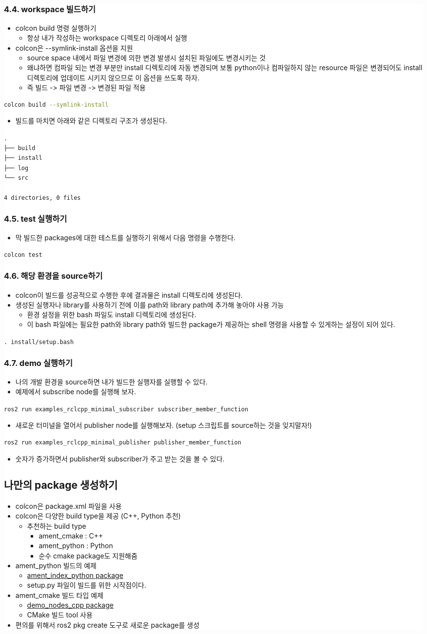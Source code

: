 ###  4.4. workspace 빌드하기
* colcon build 명령 실행하기
  * 항상 내가 작성하는 workspace 디렉토리 아래에서 실행
* colcon은 --symlink-install 옵션을 지원
  * source space 내에서 파일 변경에 의한 변경 발생시 설치된 파일에도 변경시키는 것
  * 왜냐하면 컴파일 되는 변경 부분만 install 디렉토리에 자동 변경되며 보통 python이나 컴파일하지 않는 resource 파일은 변경되어도 install 디렉토리에 업데이트 시키지 않으므로 이 옵션을 쓰도록 하자. 
  * 즉 빌드 -> 파일 변경 -> 변경된 파일 적용
```bash
colcon build --symlink-install
```
* 빌드를 마치면 아래와 같은 디렉토리 구조가 생성된다.
```
.
├── build
├── install
├── log
└── src

4 directories, 0 files
```

###  4.5. test 실행하기
* 막 빌드한 packages에 대한 테스트를 실행하기 위해서 다음 명령을 수행한다.
```
colcon test
```

### 4.6. 해당 환경을 source하기
* colcon이 빌드를 성공적으로 수행한 후에 결과물은 install 디렉토리에 생성된다. 
* 생성된 실행자나 library를 사용하기 전에 이를 path와 library path에 추가해 놓아야 사용 가능
  * 환경 설정을 위한 bash 파일도 install 디렉토리에 생성된다.
  * 이 bash 파일에는 필요한 path와 library path와 빌드한 package가 제공하는 shell 명령을 사용할 수 있게하는 설정이 되어 있다.
```
. install/setup.bash
```

###  4.7. demo 실행하기
* 나의 개발 환경을 source하면 내가 빌드한 실행자를 실행할 수 있다.
* 예제에서 subscribe node를 실행해 보자.
```
ros2 run examples_rclcpp_minimal_subscriber subscriber_member_function
```

* 새로운 터미널을 열어서 publisher node를 실행해보자. (setup 스크립트를 source하는 것을 잊지말자!)
```
ros2 run examples_rclcpp_minimal_publisher publisher_member_function
```
* 숫자가 증가하면서 publisher와 subscriber가 주고 받는 것을 볼 수 있다.

## 나만의 package 생성하기
* colcon은 package.xml 파일을 사용
* colcon은 다양한 build type을 제공 (C++, Python 추천)
  * 추천하는 build type
    * ament_cmake : C++
    * ament_python : Python
    * 순수 cmake package도 지원해줌
* ament_python 빌드의 예제
  * [ament_index_python package](https://github.com/ament/ament_index/tree/humble/ament_index_python)
  * setup.py 파일이 빌드를 위한 시작점이다.
* ament_cmake 빌드 타입 예제
  * [demo_nodes_cpp package](https://github.com/ros2/demos/tree/humble/demo_nodes_cpp)
  * CMake 빌드 tool 사용
* 편의를 위해서 ros2 pkg create 도구로 새로운 package를 생성